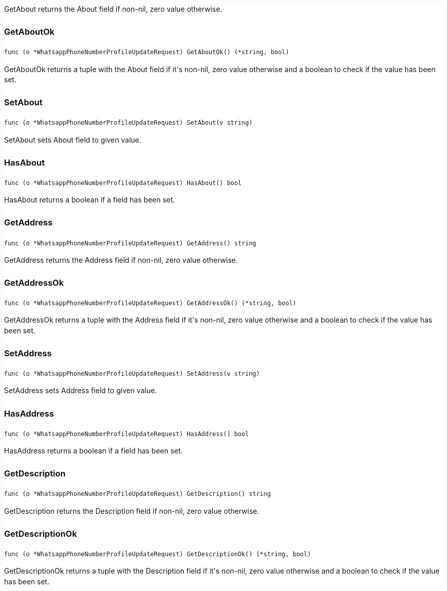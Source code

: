 GetAbout returns the About field if non-nil, zero value otherwise.

### GetAboutOk

`func (o *WhatsappPhoneNumberProfileUpdateRequest) GetAboutOk() (*string, bool)`

GetAboutOk returns a tuple with the About field if it's non-nil, zero value otherwise
and a boolean to check if the value has been set.

### SetAbout

`func (o *WhatsappPhoneNumberProfileUpdateRequest) SetAbout(v string)`

SetAbout sets About field to given value.

### HasAbout

`func (o *WhatsappPhoneNumberProfileUpdateRequest) HasAbout() bool`

HasAbout returns a boolean if a field has been set.

### GetAddress

`func (o *WhatsappPhoneNumberProfileUpdateRequest) GetAddress() string`

GetAddress returns the Address field if non-nil, zero value otherwise.

### GetAddressOk

`func (o *WhatsappPhoneNumberProfileUpdateRequest) GetAddressOk() (*string, bool)`

GetAddressOk returns a tuple with the Address field if it's non-nil, zero value otherwise
and a boolean to check if the value has been set.

### SetAddress

`func (o *WhatsappPhoneNumberProfileUpdateRequest) SetAddress(v string)`

SetAddress sets Address field to given value.

### HasAddress

`func (o *WhatsappPhoneNumberProfileUpdateRequest) HasAddress() bool`

HasAddress returns a boolean if a field has been set.

### GetDescription

`func (o *WhatsappPhoneNumberProfileUpdateRequest) GetDescription() string`

GetDescription returns the Description field if non-nil, zero value otherwise.

### GetDescriptionOk

`func (o *WhatsappPhoneNumberProfileUpdateRequest) GetDescriptionOk() (*string, bool)`

GetDescriptionOk returns a tuple with the Description field if it's non-nil, zero value otherwise
and a boolean to check if the value has been set.
